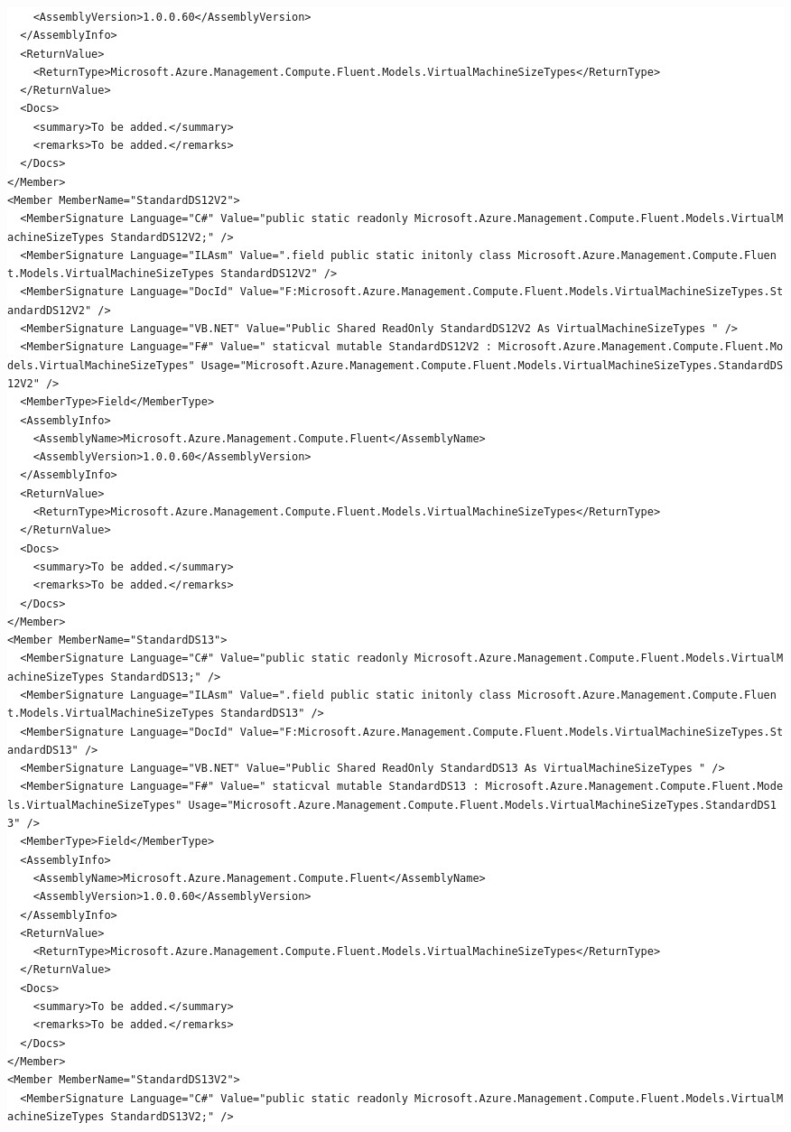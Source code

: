         <AssemblyVersion>1.0.0.60</AssemblyVersion>
      </AssemblyInfo>
      <ReturnValue>
        <ReturnType>Microsoft.Azure.Management.Compute.Fluent.Models.VirtualMachineSizeTypes</ReturnType>
      </ReturnValue>
      <Docs>
        <summary>To be added.</summary>
        <remarks>To be added.</remarks>
      </Docs>
    </Member>
    <Member MemberName="StandardDS12V2">
      <MemberSignature Language="C#" Value="public static readonly Microsoft.Azure.Management.Compute.Fluent.Models.VirtualMachineSizeTypes StandardDS12V2;" />
      <MemberSignature Language="ILAsm" Value=".field public static initonly class Microsoft.Azure.Management.Compute.Fluent.Models.VirtualMachineSizeTypes StandardDS12V2" />
      <MemberSignature Language="DocId" Value="F:Microsoft.Azure.Management.Compute.Fluent.Models.VirtualMachineSizeTypes.StandardDS12V2" />
      <MemberSignature Language="VB.NET" Value="Public Shared ReadOnly StandardDS12V2 As VirtualMachineSizeTypes " />
      <MemberSignature Language="F#" Value=" staticval mutable StandardDS12V2 : Microsoft.Azure.Management.Compute.Fluent.Models.VirtualMachineSizeTypes" Usage="Microsoft.Azure.Management.Compute.Fluent.Models.VirtualMachineSizeTypes.StandardDS12V2" />
      <MemberType>Field</MemberType>
      <AssemblyInfo>
        <AssemblyName>Microsoft.Azure.Management.Compute.Fluent</AssemblyName>
        <AssemblyVersion>1.0.0.60</AssemblyVersion>
      </AssemblyInfo>
      <ReturnValue>
        <ReturnType>Microsoft.Azure.Management.Compute.Fluent.Models.VirtualMachineSizeTypes</ReturnType>
      </ReturnValue>
      <Docs>
        <summary>To be added.</summary>
        <remarks>To be added.</remarks>
      </Docs>
    </Member>
    <Member MemberName="StandardDS13">
      <MemberSignature Language="C#" Value="public static readonly Microsoft.Azure.Management.Compute.Fluent.Models.VirtualMachineSizeTypes StandardDS13;" />
      <MemberSignature Language="ILAsm" Value=".field public static initonly class Microsoft.Azure.Management.Compute.Fluent.Models.VirtualMachineSizeTypes StandardDS13" />
      <MemberSignature Language="DocId" Value="F:Microsoft.Azure.Management.Compute.Fluent.Models.VirtualMachineSizeTypes.StandardDS13" />
      <MemberSignature Language="VB.NET" Value="Public Shared ReadOnly StandardDS13 As VirtualMachineSizeTypes " />
      <MemberSignature Language="F#" Value=" staticval mutable StandardDS13 : Microsoft.Azure.Management.Compute.Fluent.Models.VirtualMachineSizeTypes" Usage="Microsoft.Azure.Management.Compute.Fluent.Models.VirtualMachineSizeTypes.StandardDS13" />
      <MemberType>Field</MemberType>
      <AssemblyInfo>
        <AssemblyName>Microsoft.Azure.Management.Compute.Fluent</AssemblyName>
        <AssemblyVersion>1.0.0.60</AssemblyVersion>
      </AssemblyInfo>
      <ReturnValue>
        <ReturnType>Microsoft.Azure.Management.Compute.Fluent.Models.VirtualMachineSizeTypes</ReturnType>
      </ReturnValue>
      <Docs>
        <summary>To be added.</summary>
        <remarks>To be added.</remarks>
      </Docs>
    </Member>
    <Member MemberName="StandardDS13V2">
      <MemberSignature Language="C#" Value="public static readonly Microsoft.Azure.Management.Compute.Fluent.Models.VirtualMachineSizeTypes StandardDS13V2;" />